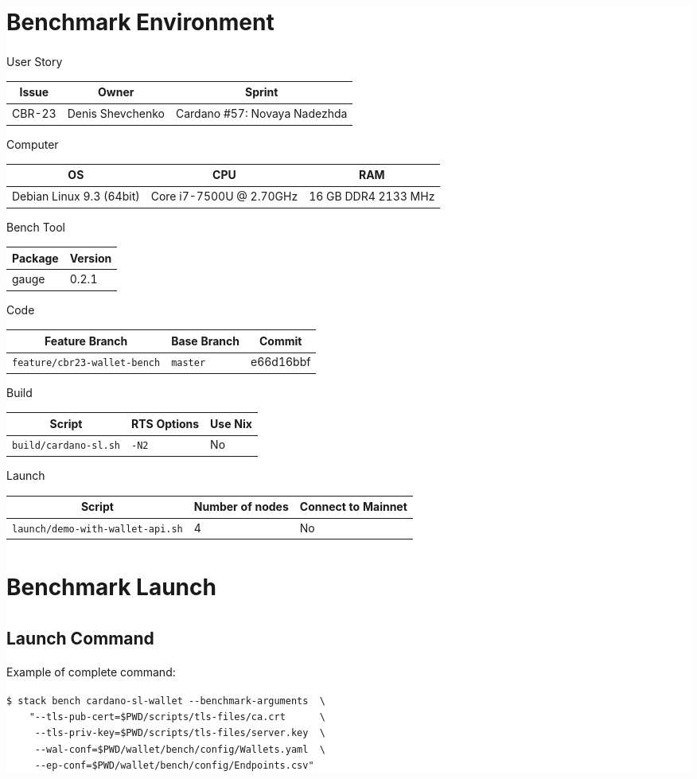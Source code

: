 # Benchmark Environment

User Story

| Issue   | Owner            | Sprint                       |
|---------|------------------|------------------------------|
| CBR-23  | Denis Shevchenko | Cardano #57: Novaya Nadezhda |

Computer

| OS                       | CPU                     | RAM                 |
|--------------------------|-------------------------|---------------------|
| Debian Linux 9.3 (64bit) | Core i7-7500U @ 2.70GHz | 16 GB DDR4 2133 MHz |

Bench Tool

| Package | Version |
|---------|---------|
| gauge   | 0.2.1   |

Code

| Feature Branch               | Base Branch | Commit    |
|------------------------------|-------------|-----------|
| `feature/cbr23-wallet-bench` | `master`    | e66d16bbf |

Build

| Script                | RTS Options | Use Nix |
|-----------------------|-------------|---------|
| `build/cardano-sl.sh` | `-N2`       | No      |

Launch

| Script                           | Number of nodes | Connect to Mainnet |
|----------------------------------|-----------------|--------------------|
| `launch/demo-with-wallet-api.sh` | 4               | No                 |

# Benchmark Launch

## Launch Command

Example of complete command:

```
$ stack bench cardano-sl-wallet --benchmark-arguments  \
    "--tls-pub-cert=$PWD/scripts/tls-files/ca.crt      \
     --tls-priv-key=$PWD/scripts/tls-files/server.key  \
     --wal-conf=$PWD/wallet/bench/config/Wallets.yaml  \
     --ep-conf=$PWD/wallet/bench/config/Endpoints.csv"
```
